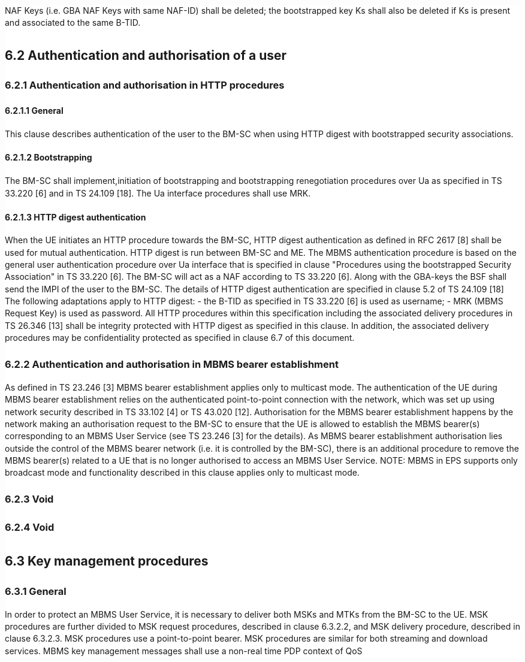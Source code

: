 NAF Keys (i.e. GBA NAF Keys with same NAF-ID) shall be deleted; the
bootstrapped key Ks shall also be deleted if Ks is present and associated to
the same B-TID.
## 6.2 Authentication and authorisation of a user
### 6.2.1 Authentication and authorisation in HTTP procedures
#### 6.2.1.1 General
This clause describes authentication of the user to the BM-SC when using HTTP
digest with bootstrapped security associations.
#### 6.2.1.2 Bootstrapping
The BM-SC shall implement,initiation of bootstrapping and bootstrapping
renegotiation procedures over Ua as specified in TS 33.220 [6] and in TS
24.109 [18]. The Ua interface procedures shall use MRK.
#### 6.2.1.3 HTTP digest authentication
When the UE initiates an HTTP procedure towards the BM-SC, HTTP digest
authentication as defined in RFC 2617 [8] shall be used for mutual
authentication. HTTP digest is run between BM-SC and ME. The MBMS
authentication procedure is based on the general user authentication procedure
over Ua interface that is specified in clause \"Procedures using the
bootstrapped Security Association\" in TS 33.220 [6]. The BM-SC will act as a
NAF according to TS 33.220 [6]. Along with the GBA-keys the BSF shall send the
IMPI of the user to the BM-SC. The details of HTTP digest authentication are
specified in clause 5.2 of TS 24.109 [18]
The following adaptations apply to HTTP digest:
\- the B-TID as specified in TS 33.220 [6] is used as username;
\- MRK (MBMS Request Key) is used as password.
All HTTP procedures within this specification including the associated
delivery procedures in TS 26.346 [13] shall be integrity protected with HTTP
digest as specified in this clause. In addition, the associated delivery
procedures may be confidentiality protected as specified in clause 6.7 of this
document.
### 6.2.2 Authentication and authorisation in MBMS bearer establishment
As defined in TS 23.246 [3] MBMS bearer establishment applies only to
multicast mode. The authentication of the UE during MBMS bearer establishment
relies on the authenticated point-to-point connection with the network, which
was set up using network security described in TS 33.102 [4] or TS 43.020
[12]. Authorisation for the MBMS bearer establishment happens by the network
making an authorisation request to the BM-SC to ensure that the UE is allowed
to establish the MBMS bearer(s) corresponding to an MBMS User Service (see TS
23.246 [3] for the details). As MBMS bearer establishment authorisation lies
outside the control of the MBMS bearer network (i.e. it is controlled by the
BM-SC), there is an additional procedure to remove the MBMS bearer(s) related
to a UE that is no longer authorised to access an MBMS User Service.
NOTE: MBMS in EPS supports only broadcast mode and functionality described in
this clause applies only to multicast mode.
### 6.2.3 Void
### 6.2.4 Void
## 6.3 Key management procedures
### 6.3.1 General
In order to protect an MBMS User Service, it is necessary to deliver both MSKs
and MTKs from the BM-SC to the UE.
MSK procedures are further divided to MSK request procedures, described in
clause 6.3.2.2, and MSK delivery procedure, described in clause 6.3.2.3. MSK
procedures use a point-to-point bearer. MSK procedures are similar for both
streaming and download services.
MBMS key management messages shall use a non-real time PDP context of QoS